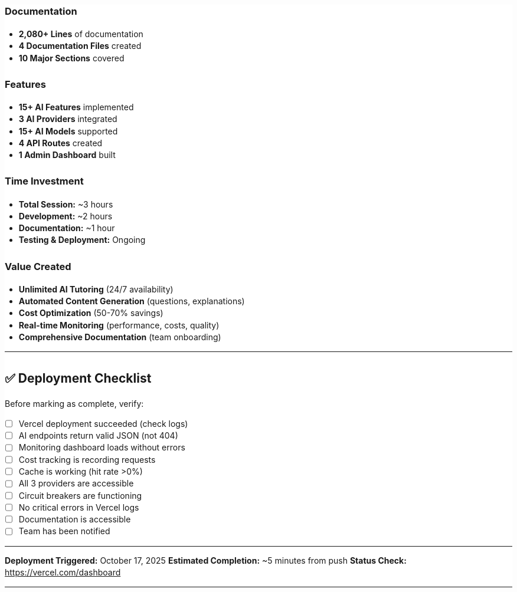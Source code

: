 ### Documentation

- **2,080+ Lines** of documentation
- **4 Documentation Files** created
- **10 Major Sections** covered

### Features

- **15+ AI Features** implemented
- **3 AI Providers** integrated
- **15+ AI Models** supported
- **4 API Routes** created
- **1 Admin Dashboard** built

### Time Investment

- **Total Session:** ~3 hours
- **Development:** ~2 hours
- **Documentation:** ~1 hour
- **Testing & Deployment:** Ongoing

### Value Created

- **Unlimited AI Tutoring** (24/7 availability)
- **Automated Content Generation** (questions, explanations)
- **Cost Optimization** (50-70% savings)
- **Real-time Monitoring** (performance, costs, quality)
- **Comprehensive Documentation** (team onboarding)

---

## ✅ Deployment Checklist

Before marking as complete, verify:

- [ ] Vercel deployment succeeded (check logs)
- [ ] AI endpoints return valid JSON (not 404)
- [ ] Monitoring dashboard loads without errors
- [ ] Cost tracking is recording requests
- [ ] Cache is working (hit rate >0%)
- [ ] All 3 providers are accessible
- [ ] Circuit breakers are functioning
- [ ] No critical errors in Vercel logs
- [ ] Documentation is accessible
- [ ] Team has been notified

---

**Deployment Triggered:** October 17, 2025
**Estimated Completion:** ~5 minutes from push
**Status Check:** https://vercel.com/dashboard

---
